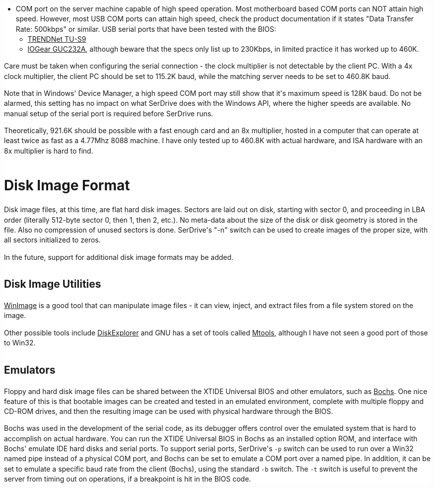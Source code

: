   * COM port on the server machine capable of high speed operation.  Most motherboard based COM ports can NOT attain high speed.  However, most USB COM ports can attain high speed, check the product documentation if it states "Data Transfer Rate: 500kbps" or similar.  USB serial ports that have been tested with the BIOS:
    * [TRENDNet TU-S9](http://www.trendnet.com/products/proddetail.asp?prod=265_TU-S9&cat=32)
    * [IOGear GUC232A](http://www.iogear.com/product/GUC232A/), although beware that the specs only list up to 230Kbps, in limited practice it has worked up to 460K.

Care must be taken when configuring the serial connection - the clock multiplier is not detectable by the client PC.  With a 4x clock multiplier, the client PC should be set to 115.2K baud, while the matching server needs to be set to 460.8K baud.

Note that in Windows' Device Manager, a high speed COM port may still show that it's maximum speed is 128K baud.  Do not be alarmed, this setting has no impact on what SerDrive does with the Windows API, where the higher speeds are available.  No manual setup of the serial port is required before SerDrive runs.

Theoretically, 921.6K should be possible with a fast enough card and an 8x multiplier, hosted in a computer that can operate at least twice as fast as a 4.77Mhz 8088 machine.  I have only tested up to 460.8K with actual hardware, and ISA hardware with an 8x multiplier is hard to find.

# Disk Image Format #

Disk image files, at this time, are flat hard disk images.  Sectors are laid out on disk, starting with sector 0, and proceeding in LBA order (literally 512-byte sector 0, then 1, then 2, etc.).  No meta-data about the size of the disk or disk geometry is stored in the file. Also no compression of unused sectors is done.  SerDrive's "-n" switch can be used to create images of the proper size, with all sectors initialized to zeros.

In the future, support for additional disk image formats may be added.

## Disk Image Utilities ##

[WinImage](http://www.winimage.com/winimage.htm) is a good tool that can manipulate image files - it can view, inject, and extract files from a file system stored on the image.

Other possible tools include [DiskExplorer](http://hp.vector.co.jp/authors/VA013937/editdisk/index_e.html) and GNU has a set of tools called [Mtools](http://www.gnu.org/software/mtools), although I have not seen a good port of those to Win32.

## Emulators ##

Floppy and hard disk image files can be shared between the XTIDE Universal BIOS and other emulators, such as [Bochs](http://bochs.sourceforge.net).  One nice feature of this is that bootable images can be created and tested in an emulated environment, complete with multiple floppy and CD-ROM drives, and then the resulting image can be used with physical hardware through the BIOS.

Bochs was used in the development of the serial code, as its debugger offers control over the emulated system that is hard to accomplish on actual hardware.  You can run the XTIDE Universal BIOS in Bochs as an installed option ROM, and interface with Bochs' emulate IDE hard disks and serial ports.  To support serial ports, SerDrive's `-p` switch can be used to run over a Win32 named pipe instead of a physical COM port, and Bochs can be set to emulate a COM port over a named pipe.  In addition, it can be set to emulate a specific baud rate from the client (Bochs), using the standard `-b` switch.  The `-t` switch is useful to prevent the server from timing out on operations, if a breakpoint is hit in the BIOS code.